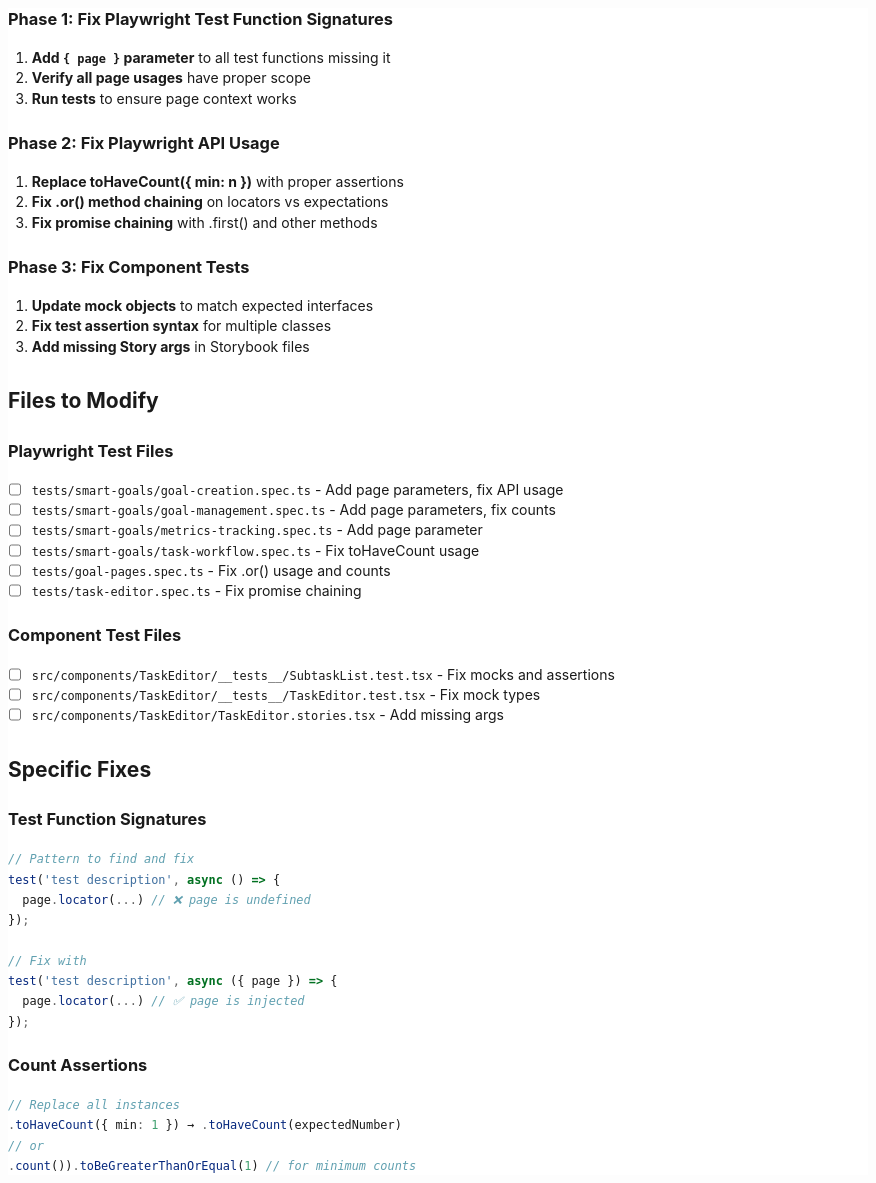 ### Phase 1: Fix Playwright Test Function Signatures
1. **Add `{ page }` parameter** to all test functions missing it
2. **Verify all page usages** have proper scope
3. **Run tests** to ensure page context works

### Phase 2: Fix Playwright API Usage
1. **Replace toHaveCount({ min: n })** with proper assertions
2. **Fix .or() method chaining** on locators vs expectations
3. **Fix promise chaining** with .first() and other methods

### Phase 3: Fix Component Tests
1. **Update mock objects** to match expected interfaces
2. **Fix test assertion syntax** for multiple classes
3. **Add missing Story args** in Storybook files

## Files to Modify

### Playwright Test Files
- [ ] `tests/smart-goals/goal-creation.spec.ts` - Add page parameters, fix API usage
- [ ] `tests/smart-goals/goal-management.spec.ts` - Add page parameters, fix counts
- [ ] `tests/smart-goals/metrics-tracking.spec.ts` - Add page parameter
- [ ] `tests/smart-goals/task-workflow.spec.ts` - Fix toHaveCount usage
- [ ] `tests/goal-pages.spec.ts` - Fix .or() usage and counts
- [ ] `tests/task-editor.spec.ts` - Fix promise chaining

### Component Test Files
- [ ] `src/components/TaskEditor/__tests__/SubtaskList.test.tsx` - Fix mocks and assertions
- [ ] `src/components/TaskEditor/__tests__/TaskEditor.test.tsx` - Fix mock types
- [ ] `src/components/TaskEditor/TaskEditor.stories.tsx` - Add missing args

## Specific Fixes

### Test Function Signatures
```typescript
// Pattern to find and fix
test('test description', async () => {
  page.locator(...) // ❌ page is undefined
});

// Fix with
test('test description', async ({ page }) => {
  page.locator(...) // ✅ page is injected
});
```

### Count Assertions
```typescript
// Replace all instances
.toHaveCount({ min: 1 }) → .toHaveCount(expectedNumber)
// or
.count()).toBeGreaterThanOrEqual(1) // for minimum counts
```
